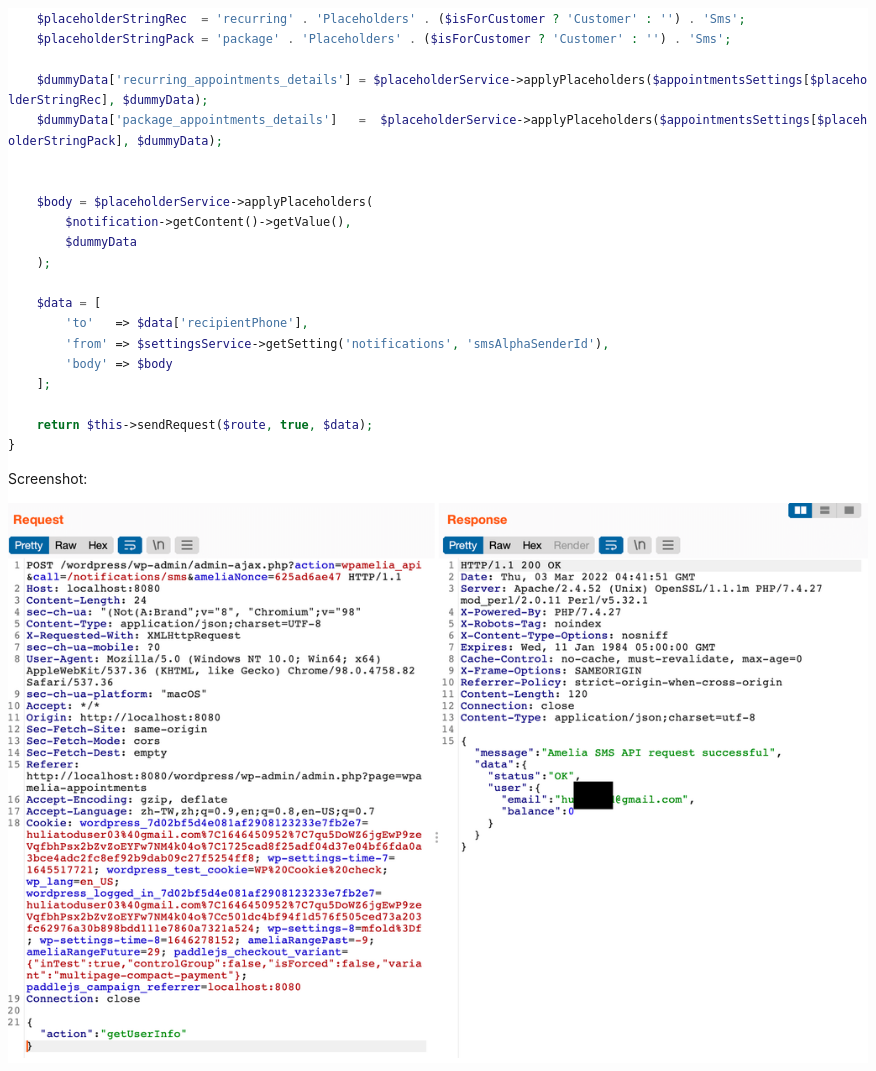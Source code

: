 ``` php
    $placeholderStringRec  = 'recurring' . 'Placeholders' . ($isForCustomer ? 'Customer' : '') . 'Sms';
    $placeholderStringPack = 'package' . 'Placeholders' . ($isForCustomer ? 'Customer' : '') . 'Sms';

    $dummyData['recurring_appointments_details'] = $placeholderService->applyPlaceholders($appointmentsSettings[$placeholderStringRec], $dummyData);
    $dummyData['package_appointments_details']   =  $placeholderService->applyPlaceholders($appointmentsSettings[$placeholderStringPack], $dummyData);


    $body = $placeholderService->applyPlaceholders(
        $notification->getContent()->getValue(),
        $dummyData
    );

    $data = [
        'to'   => $data['recipientPhone'],
        'from' => $settingsService->getSetting('notifications', 'smsAlphaSenderId'),
        'body' => $body
    ];

    return $this->sendRequest($route, true, $data);
}
```

Screenshot:

![sms1](/img/posts/huli/wordpress-plugin-amelia-sensitive-information-disclosure/p6-sms1.png)
